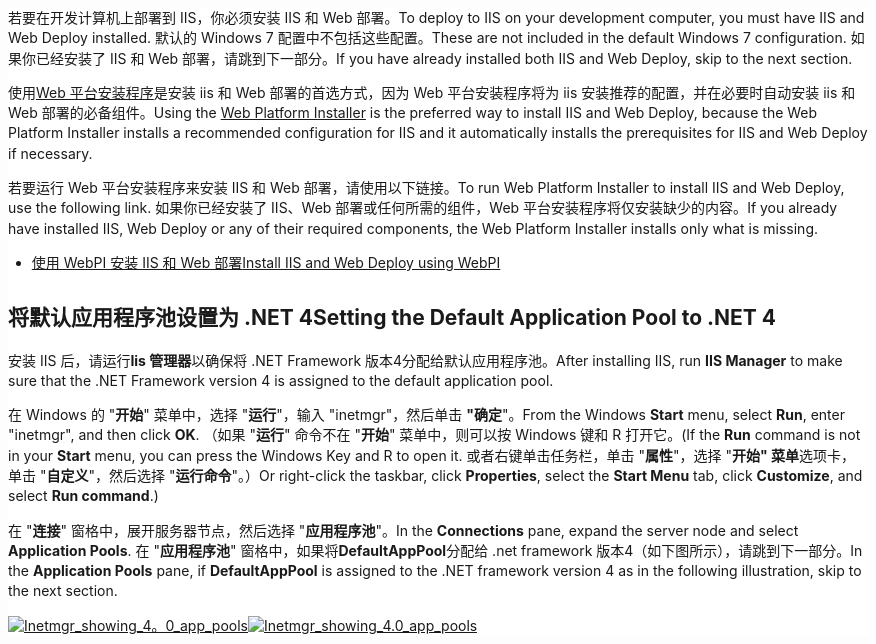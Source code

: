 <span data-ttu-id="ec21d-140">若要在开发计算机上部署到 IIS，你必须安装 IIS 和 Web 部署。</span><span class="sxs-lookup"><span data-stu-id="ec21d-140">To deploy to IIS on your development computer, you must have IIS and Web Deploy installed.</span></span> <span data-ttu-id="ec21d-141">默认的 Windows 7 配置中不包括这些配置。</span><span class="sxs-lookup"><span data-stu-id="ec21d-141">These are not included in the default Windows 7 configuration.</span></span> <span data-ttu-id="ec21d-142">如果你已经安装了 IIS 和 Web 部署，请跳到下一部分。</span><span class="sxs-lookup"><span data-stu-id="ec21d-142">If you have already installed both IIS and Web Deploy, skip to the next section.</span></span>

<span data-ttu-id="ec21d-143">使用[Web 平台安装程序](https://www.microsoft.com/web/downloads/platform.aspx)是安装 iis 和 Web 部署的首选方式，因为 Web 平台安装程序将为 iis 安装推荐的配置，并在必要时自动安装 iis 和 Web 部署的必备组件。</span><span class="sxs-lookup"><span data-stu-id="ec21d-143">Using the [Web Platform Installer](https://www.microsoft.com/web/downloads/platform.aspx) is the preferred way to install IIS and Web Deploy, because the Web Platform Installer installs a recommended configuration for IIS and it automatically installs the prerequisites for IIS and Web Deploy if necessary.</span></span>

<span data-ttu-id="ec21d-144">若要运行 Web 平台安装程序来安装 IIS 和 Web 部署，请使用以下链接。</span><span class="sxs-lookup"><span data-stu-id="ec21d-144">To run Web Platform Installer to install IIS and Web Deploy, use the following link.</span></span> <span data-ttu-id="ec21d-145">如果你已经安装了 IIS、Web 部署或任何所需的组件，Web 平台安装程序将仅安装缺少的内容。</span><span class="sxs-lookup"><span data-stu-id="ec21d-145">If you already have installed IIS, Web Deploy or any of their required components, the Web Platform Installer installs only what is missing.</span></span>

- [<span data-ttu-id="ec21d-146">使用 WebPI 安装 IIS 和 Web 部署</span><span class="sxs-lookup"><span data-stu-id="ec21d-146">Install IIS and Web Deploy using WebPI</span></span>](https://www.microsoft.com/web/gallery/install.aspx?appsxml=&amp;appid=IIS7;ASPNET;NETFramework4;WDeploy)

## <a name="setting-the-default-application-pool-to-net-4"></a><span data-ttu-id="ec21d-147">将默认应用程序池设置为 .NET 4</span><span class="sxs-lookup"><span data-stu-id="ec21d-147">Setting the Default Application Pool to .NET 4</span></span>

<span data-ttu-id="ec21d-148">安装 IIS 后，请运行**Iis 管理器**以确保将 .NET Framework 版本4分配给默认应用程序池。</span><span class="sxs-lookup"><span data-stu-id="ec21d-148">After installing IIS, run **IIS Manager** to make sure that the .NET Framework version 4 is assigned to the default application pool.</span></span>

<span data-ttu-id="ec21d-149">在 Windows 的 "**开始**" 菜单中，选择 "**运行**"，输入 "inetmgr"，然后单击 **"确定**"。</span><span class="sxs-lookup"><span data-stu-id="ec21d-149">From the Windows **Start** menu, select **Run**, enter "inetmgr", and then click **OK**.</span></span> <span data-ttu-id="ec21d-150">（如果 "**运行**" 命令不在 "**开始**" 菜单中，则可以按 Windows 键和 R 打开它。</span><span class="sxs-lookup"><span data-stu-id="ec21d-150">(If the **Run** command is not in your **Start** menu, you can press the Windows Key and R to open it.</span></span> <span data-ttu-id="ec21d-151">或者右键单击任务栏，单击 "**属性**"，选择 "**开始" 菜单**选项卡，单击 "**自定义**"，然后选择 "**运行命令**"。）</span><span class="sxs-lookup"><span data-stu-id="ec21d-151">Or right-click the taskbar, click **Properties**, select the **Start Menu** tab, click **Customize**, and select **Run command**.)</span></span>

<span data-ttu-id="ec21d-152">在 "**连接**" 窗格中，展开服务器节点，然后选择 "**应用程序池**"。</span><span class="sxs-lookup"><span data-stu-id="ec21d-152">In the **Connections** pane, expand the server node and select **Application Pools**.</span></span> <span data-ttu-id="ec21d-153">在 "**应用程序池**" 窗格中，如果将**DefaultAppPool**分配给 .net framework 版本4（如下图所示），请跳到下一部分。</span><span class="sxs-lookup"><span data-stu-id="ec21d-153">In the **Application Pools** pane, if **DefaultAppPool** is assigned to the .NET framework version 4 as in the following illustration, skip to the next section.</span></span>

<span data-ttu-id="ec21d-154">[![Inetmgr_showing_4。0_app_pools](deployment-to-a-hosting-provider-deploying-to-iis-as-a-test-environment-5-of-12/_static/image2.png)](deployment-to-a-hosting-provider-deploying-to-iis-as-a-test-environment-5-of-12/_static/image1.png)</span><span class="sxs-lookup"><span data-stu-id="ec21d-154">[![Inetmgr_showing_4.0_app_pools](deployment-to-a-hosting-provider-deploying-to-iis-as-a-test-environment-5-of-12/_static/image2.png)](deployment-to-a-hosting-provider-deploying-to-iis-as-a-test-environment-5-of-12/_static/image1.png)</span></span>
